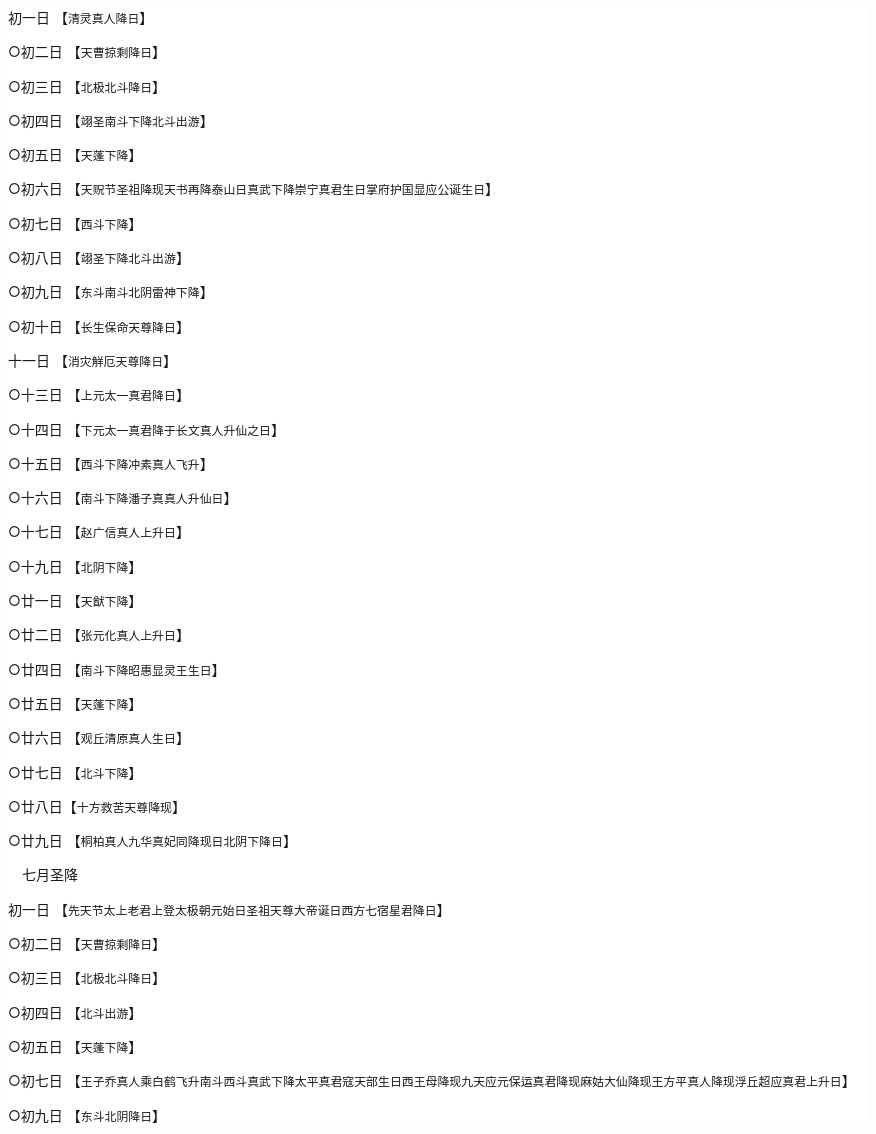 初一日 【`清灵真人降日`】  

○初二日 【`天曹掠剩降日`】  

○初三日 【`北极北斗降日`】  

○初四日 【`翊圣南斗下降北斗出游`】  

○初五日 【`天蓬下降`】  

○初六日 【`天贶节圣祖降现天书再降泰山日真武下降崇宁真君生日掌府护国显应公诞生日`】  

○初七日 【`西斗下降`】  

○初八日 【`翊圣下降北斗出游`】  

○初九日 【`东斗南斗北阴雷神下降`】  

○初十日 【`长生保命天尊降日`】  

十一日 【`消灾觧厄天尊降日`】  

○十三日 【`上元太一真君降日`】  

○十四日 【`下元太一真君降于长文真人升仙之日`】  

○十五日 【`西斗下降冲素真人飞升`】  

○十六日 【`南斗下降潘子真真人升仙日`】  

○十七日 【`赵广信真人上升日`】  

○十九日 【`北阴下降`】  

○廿一日 【`天猷下降`】  

○廿二日 【`张元化真人上升日`】  

○廿四日 【`南斗下降昭惠显灵王生日`】  

○廿五日 【`天蓬下降`】  

○廿六日 【`观丘清原真人生日`】  

○廿七日 【`北斗下降`】  

○廿八日【`十方救苦天尊降现`】  

○廿九日 【`桐柏真人九华真妃同降现日北阴下降日`】  

　七月圣降  

初一日 【`先天节太上老君上登太极朝元始日圣祖天尊大帝诞日西方七宿星君降日`】  

○初二日 【`天曹掠剩降日`】  

○初三日 【`北极北斗降日`】  

○初四日 【`北斗出游`】  

○初五日 【`天蓬下降`】  

○初七日 【`王子乔真人乘白鹤飞升南斗西斗真武下降太平真君寇天部生日西王母降现九天应元保运真君降现麻姑大仙降现王方平真人降现浮丘超应真君上升日`】  

○初九日 【`东斗北阴降日`】  
